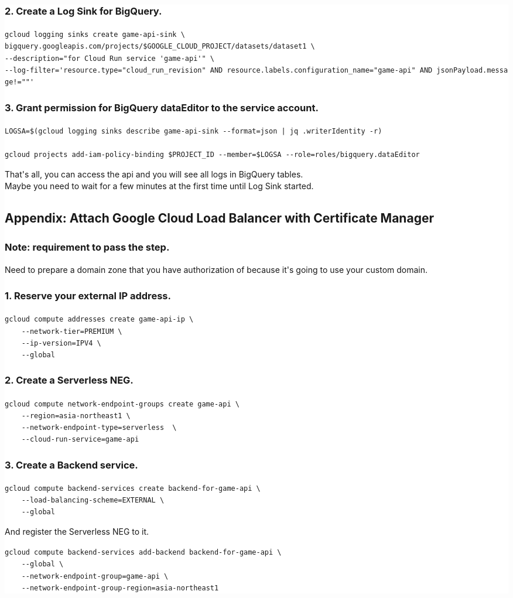 ### 2. Create a Log Sink for BigQuery.
```
gcloud logging sinks create game-api-sink \
bigquery.googleapis.com/projects/$GOOGLE_CLOUD_PROJECT/datasets/dataset1 \
--description="for Cloud Run service 'game-api'" \
--log-filter='resource.type="cloud_run_revision" AND resource.labels.configuration_name="game-api" AND jsonPayload.message!=""'
```

### 3. Grant permission for BigQuery dataEditor to the service account.
```
LOGSA=$(gcloud logging sinks describe game-api-sink --format=json | jq .writerIdentity -r)

gcloud projects add-iam-policy-binding $PROJECT_ID --member=$LOGSA --role=roles/bigquery.dataEditor
```

That's all, you can access the api and you will see all logs in BigQuery tables.  
Maybe you need to wait for a few minutes at the first time until Log Sink started.

## **Appendix**: Attach Google Cloud Load Balancer with Certificate Manager
### Note: requirement to pass the step.
Need to prepare a domain zone that you have authorization of because it's going to use your custom domain.

### 1. Reserve your external IP address.
```
gcloud compute addresses create game-api-ip \
    --network-tier=PREMIUM \
    --ip-version=IPV4 \
    --global
```

### 2. Create a Serverless NEG.
```
gcloud compute network-endpoint-groups create game-api \
    --region=asia-northeast1 \
    --network-endpoint-type=serverless  \
    --cloud-run-service=game-api
```

### 3. Create a Backend service. 
```
gcloud compute backend-services create backend-for-game-api \
    --load-balancing-scheme=EXTERNAL \
    --global
```
And register the Serverless NEG to it.
```
gcloud compute backend-services add-backend backend-for-game-api \
    --global \
    --network-endpoint-group=game-api \
    --network-endpoint-group-region=asia-northeast1
```
